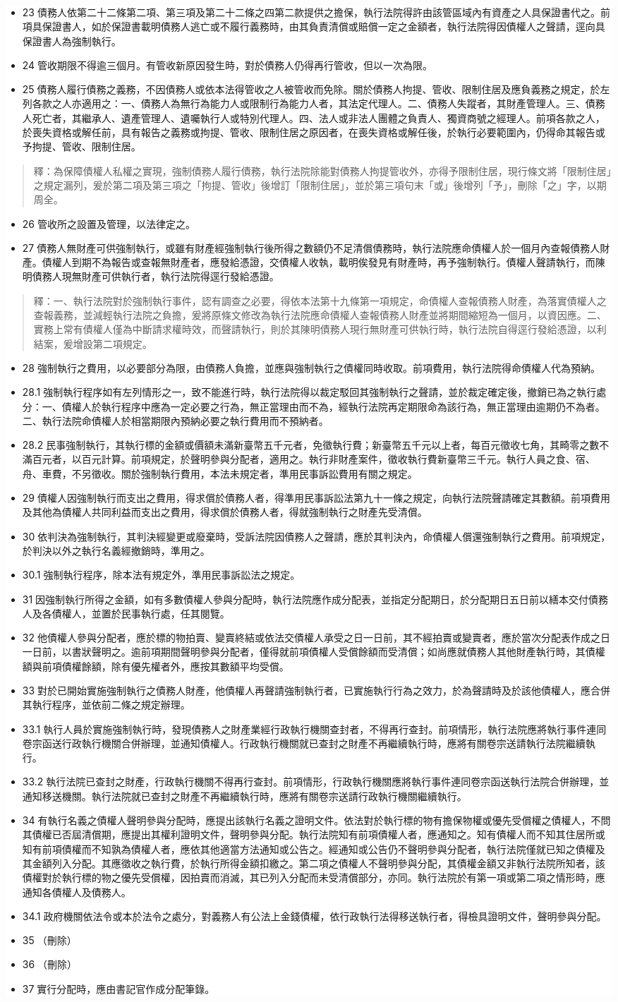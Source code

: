 * 23 債務人依第二十二條第二項、第三項及第二十二條之四第二款提供之擔保，執行法院得許由該管區域內有資產之人具保證書代之。前項具保證書人，如於保證書載明債務人逃亡或不履行義務時，由其負責清償或賠償一定之金額者，執行法院得因債權人之聲請，逕向具保證書人為強制執行。

* 24 管收期限不得逾三個月。有管收新原因發生時，對於債務人仍得再行管收，但以一次為限。

* 25 債務人履行債務之義務，不因債務人或依本法得管收之人被管收而免除。關於債務人拘提、管收、限制住居及應負義務之規定，於左列各款之人亦適用之：一、債務人為無行為能力人或限制行為能力人者，其法定代理人。二、債務人失蹤者，其財產管理人。三、債務人死亡者，其繼承人、遺產管理人、遺囑執行人或特別代理人。四、法人或非法人團體之負責人、獨資商號之經理人。前項各款之人，於喪失資格或解任前，具有報告之義務或拘提、管收、限制住居之原因者，在喪失資格或解任後，於執行必要範圍內，仍得命其報告或予拘提、管收、限制住居。

> 釋：為保障債權人私權之實現，強制債務人履行債務，執行法院除能對債務人拘提管收外，亦得予限制住居，現行條文將「限制住居」之規定漏列，爰於第二項及第三項之「拘提、管收」後增訂「限制住居」，並於第三項句末「或」後增列「予」，刪除「之」字，以期周全。

* 26 管收所之設置及管理，以法律定之。

* 27 債務人無財產可供強制執行，或雖有財產經強制執行後所得之數額仍不足清償債務時，執行法院應命債權人於一個月內查報債務人財產。債權人到期不為報告或查報無財產者，應發給憑證，交債權人收執，載明俟發見有財產時，再予強制執行。債權人聲請執行，而陳明債務人現無財產可供執行者，執行法院得逕行發給憑證。

> 釋：一、執行法院對於強制執行事件，認有調查之必要，得依本法第十九條第一項規定，命債權人查報債務人財產，為落實債權人之查報義務，並減輕執行法院之負擔，爰將原條文修改為執行法院應命債權人查報債務人財產並將期間縮短為一個月，以資因應。二、實務上常有債權人僅為中斷請求權時效，而聲請執行，則於其陳明債務人現行無財產可供執行時，執行法院自得逕行發給憑證，以利結案，爰增設第二項規定。

* 28 強制執行之費用，以必要部分為限，由債務人負擔，並應與強制執行之債權同時收取。前項費用，執行法院得命債權人代為預納。

* 28.1 強制執行程序如有左列情形之一，致不能進行時，執行法院得以裁定駁回其強制執行之聲請，並於裁定確定後，撤銷已為之執行處分：一、債權人於執行程序中應為一定必要之行為，無正當理由而不為，經執行法院再定期限命為該行為，無正當理由逾期仍不為者。二、執行法院命債權人於相當期限內預納必要之執行費用而不預納者。

* 28.2 民事強制執行，其執行標的金額或價額未滿新臺幣五千元者，免徵執行費；新臺幣五千元以上者，每百元徵收七角，其畸零之數不滿百元者，以百元計算。前項規定，於聲明參與分配者，適用之。執行非財產案件，徵收執行費新臺幣三千元。執行人員之食、宿、舟、車費，不另徵收。關於強制執行費用，本法未規定者，準用民事訴訟費用有關之規定。

* 29 債權人因強制執行而支出之費用，得求償於債務人者，得準用民事訴訟法第九十一條之規定，向執行法院聲請確定其數額。前項費用及其他為債權人共同利益而支出之費用，得求償於債務人者，得就強制執行之財產先受清償。

* 30 依判決為強制執行，其判決經變更或廢棄時，受訴法院因債務人之聲請，應於其判決內，命債權人償還強制執行之費用。前項規定，於判決以外之執行名義經撤銷時，準用之。

* 30.1 強制執行程序，除本法有規定外，準用民事訴訟法之規定。

* 31 因強制執行所得之金額，如有多數債權人參與分配時，執行法院應作成分配表，並指定分配期日，於分配期日五日前以繕本交付債務人及各債權人，並置於民事執行處，任其閱覽。

* 32 他債權人參與分配者，應於標的物拍賣、變賣終結或依法交債權人承受之日一日前，其不經拍賣或變賣者，應於當次分配表作成之日一日前，以書狀聲明之。逾前項期間聲明參與分配者，僅得就前項債權人受償餘額而受清償；如尚應就債務人其他財產執行時，其債權額與前項債權餘額，除有優先權者外，應按其數額平均受償。

* 33 對於已開始實施強制執行之債務人財產，他債權人再聲請強制執行者，已實施執行行為之效力，於為聲請時及於該他債權人，應合併其執行程序，並依前二條之規定辦理。

* 33.1 執行人員於實施強制執行時，發現債務人之財產業經行政執行機關查封者，不得再行查封。前項情形，執行法院應將執行事件連同卷宗函送行政執行機關合併辦理，並通知債權人。行政執行機關就已查封之財產不再繼續執行時，應將有關卷宗送請執行法院繼續執行。

* 33.2 執行法院已查封之財產，行政執行機關不得再行查封。前項情形，行政執行機關應將執行事件連同卷宗函送執行法院合併辦理，並通知移送機關。執行法院就已查封之財產不再繼續執行時，應將有關卷宗送請行政執行機關繼續執行。

* 34 有執行名義之債權人聲明參與分配時，應提出該執行名義之證明文件。依法對於執行標的物有擔保物權或優先受償權之債權人，不問其債權已否屆清償期，應提出其權利證明文件，聲明參與分配。執行法院知有前項債權人者，應通知之。知有債權人而不知其住居所或知有前項債權而不知孰為債權人者，應依其他適當方法通知或公告之。經通知或公告仍不聲明參與分配者，執行法院僅就已知之債權及其金額列入分配。其應徵收之執行費，於執行所得金額扣繳之。第二項之債權人不聲明參與分配，其債權金額又非執行法院所知者，該債權對於執行標的物之優先受償權，因拍賣而消滅，其已列入分配而未受清償部分，亦同。執行法院於有第一項或第二項之情形時，應通知各債權人及債務人。

* 34.1 政府機關依法令或本於法令之處分，對義務人有公法上金錢債權，依行政執行法得移送執行者，得檢具證明文件，聲明參與分配。

* 35 （刪除）

* 36 （刪除）

* 37 實行分配時，應由書記官作成分配筆錄。
